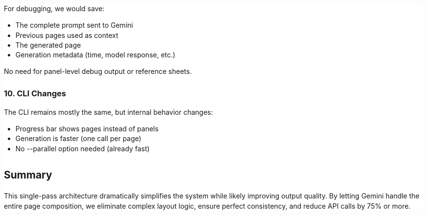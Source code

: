 For debugging, we would save:
- The complete prompt sent to Gemini
- Previous pages used as context
- The generated page
- Generation metadata (time, model response, etc.)

No need for panel-level debug output or reference sheets.

### 10. CLI Changes

The CLI remains mostly the same, but internal behavior changes:
- Progress bar shows pages instead of panels
- Generation is faster (one call per page)
- No --parallel option needed (already fast)

## Summary

This single-pass architecture dramatically simplifies the system while likely improving output quality. By letting Gemini handle the entire page composition, we eliminate complex layout logic, ensure perfect consistency, and reduce API calls by 75% or more.